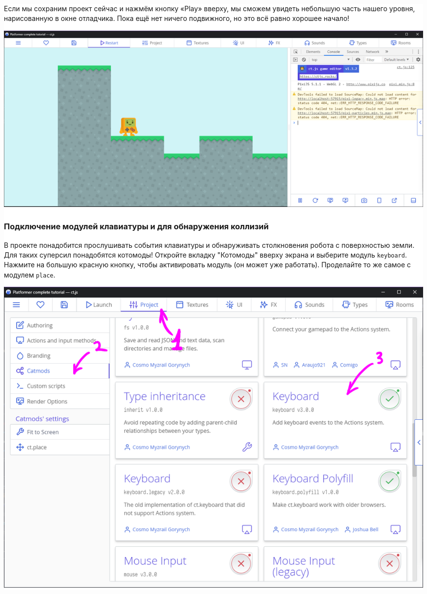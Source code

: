 Если мы сохраним проект сейчас и нажмём кнопку «Play» вверху, мы сможем увидеть небольшую часть нашего уровня, нарисованную в окне отладчика. Пока ещё нет ничего подвижного, но это всё равно хорошее начало!

![Окно отладчика с фоном и расположенными копиями](./../images/tutorials/tutPlatformer_12.png)

### Подключение модулей клавиатуры и для обнаружения коллизий

В проекте понадобится прослушивать события клавиатуры и обнаруживать столкновения робота с поверхностью земли. Для таких суперсил понадобятся котомоды! Откройте вкладку "Котомоды" вверху экрана и выберите модуль `keyboard`. Нажмите на большую красную кнопку, чтобы активировать модуль (он может уже работать). Проделайте то же самое с модулем `place`.

![Активация модуля в ct.js](./../images/tutorials/tutPlatformer_13.png)